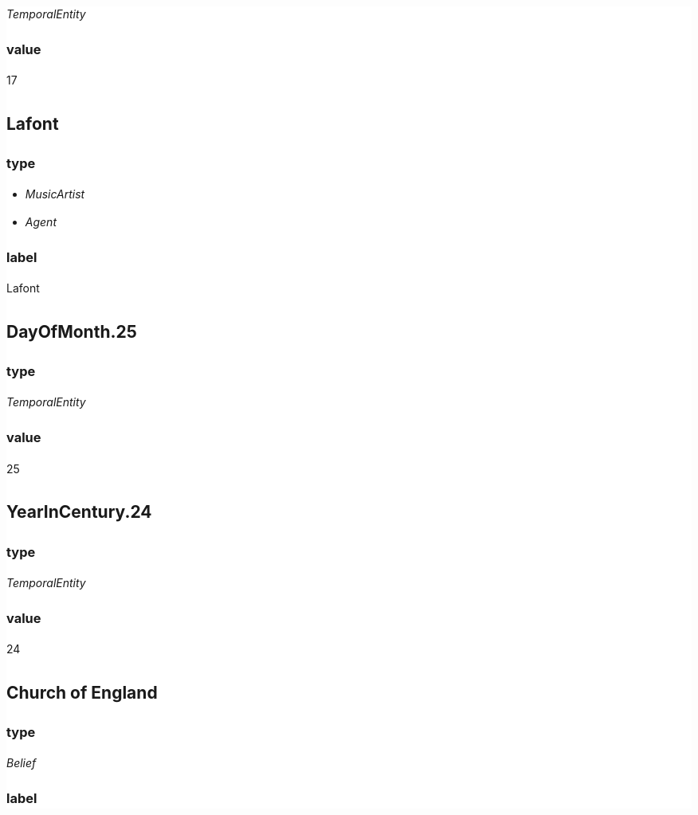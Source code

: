 
*TemporalEntity*

### value


17

## Lafont

### type

 - *MusicArtist*

 - *Agent*

### label


Lafont

## DayOfMonth.25

### type


*TemporalEntity*

### value


25

## YearInCentury.24

### type


*TemporalEntity*

### value


24

## Church of England

### type


*Belief*

### label
